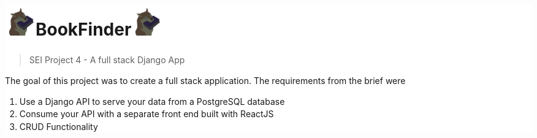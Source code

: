 # <img src="./client/src/styles/assets/images/knowledge_seeker.svg" alt="index page for earth mode" width=50/>BookFinder<img src="./client/src/styles/assets/images/knowledge_seeker.svg" alt="index page for earth mode" width=50/>
> SEI Project 4 - A full stack Django App

The goal of this project was to create a full stack application. The requirements from the brief were
1) Use a Django API to serve your data from a PostgreSQL database
2) Consume your API with a separate front end built with ReactJS
3) CRUD Functionality
